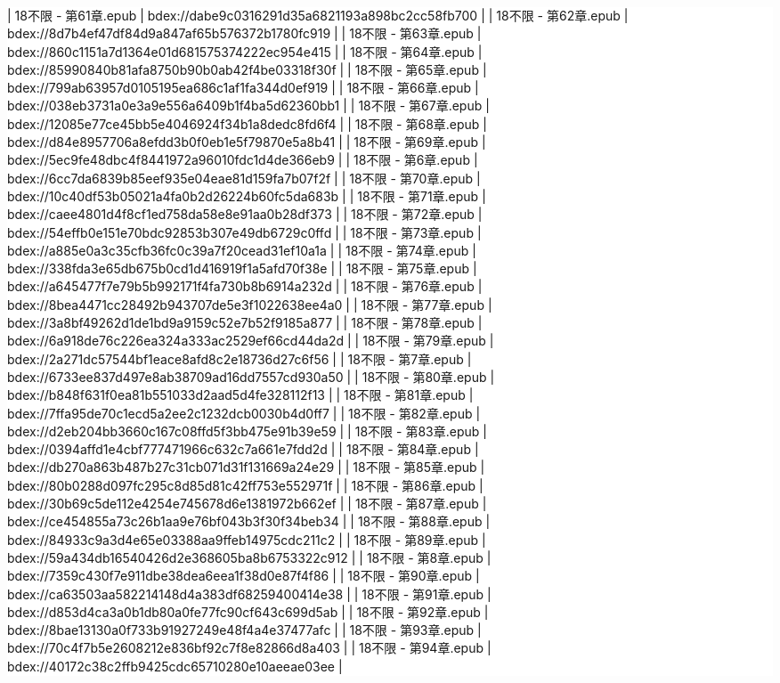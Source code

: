 | 18不限 - 第61章.epub | bdex://dabe9c0316291d35a6821193a898bc2cc58fb700 |
| 18不限 - 第62章.epub | bdex://8d7b4ef47df84d9a847af65b576372b1780fc919 |
| 18不限 - 第63章.epub | bdex://860c1151a7d1364e01d681575374222ec954e415 |
| 18不限 - 第64章.epub | bdex://85990840b81afa8750b90b0ab42f4be03318f30f |
| 18不限 - 第65章.epub | bdex://799ab63957d0105195ea686c1af1fa344d0ef919 |
| 18不限 - 第66章.epub | bdex://038eb3731a0e3a9e556a6409b1f4ba5d62360bb1 |
| 18不限 - 第67章.epub | bdex://12085e77ce45bb5e4046924f34b1a8dedc8fd6f4 |
| 18不限 - 第68章.epub | bdex://d84e8957706a8efdd3b0f0eb1e5f79870e5a8b41 |
| 18不限 - 第69章.epub | bdex://5ec9fe48dbc4f8441972a96010fdc1d4de366eb9 |
| 18不限 - 第6章.epub | bdex://6cc7da6839b85eef935e04eae81d159fa7b07f2f |
| 18不限 - 第70章.epub | bdex://10c40df53b05021a4fa0b2d26224b60fc5da683b |
| 18不限 - 第71章.epub | bdex://caee4801d4f8cf1ed758da58e8e91aa0b28df373 |
| 18不限 - 第72章.epub | bdex://54effb0e151e70bdc92853b307e49db6729c0ffd |
| 18不限 - 第73章.epub | bdex://a885e0a3c35cfb36fc0c39a7f20cead31ef10a1a |
| 18不限 - 第74章.epub | bdex://338fda3e65db675b0cd1d416919f1a5afd70f38e |
| 18不限 - 第75章.epub | bdex://a645477f7e79b5b992171f4fa730b8b6914a232d |
| 18不限 - 第76章.epub | bdex://8bea4471cc28492b943707de5e3f1022638ee4a0 |
| 18不限 - 第77章.epub | bdex://3a8bf49262d1de1bd9a9159c52e7b52f9185a877 |
| 18不限 - 第78章.epub | bdex://6a918de76c226ea324a333ac2529ef66cd44da2d |
| 18不限 - 第79章.epub | bdex://2a271dc57544bf1eace8afd8c2e18736d27c6f56 |
| 18不限 - 第7章.epub | bdex://6733ee837d497e8ab38709ad16dd7557cd930a50 |
| 18不限 - 第80章.epub | bdex://b848f631f0ea81b551033d2aad5d4fe328112f13 |
| 18不限 - 第81章.epub | bdex://7ffa95de70c1ecd5a2ee2c1232dcb0030b4d0ff7 |
| 18不限 - 第82章.epub | bdex://d2eb204bb3660c167c08ffd5f3bb475e91b39e59 |
| 18不限 - 第83章.epub | bdex://0394affd1e4cbf777471966c632c7a661e7fdd2d |
| 18不限 - 第84章.epub | bdex://db270a863b487b27c31cb071d31f131669a24e29 |
| 18不限 - 第85章.epub | bdex://80b0288d097fc295c8d85d81c42ff753e552971f |
| 18不限 - 第86章.epub | bdex://30b69c5de112e4254e745678d6e1381972b662ef |
| 18不限 - 第87章.epub | bdex://ce454855a73c26b1aa9e76bf043b3f30f34beb34 |
| 18不限 - 第88章.epub | bdex://84933c9a3d4e65e03388aa9ffeb14975cdc211c2 |
| 18不限 - 第89章.epub | bdex://59a434db16540426d2e368605ba8b6753322c912 |
| 18不限 - 第8章.epub | bdex://7359c430f7e911dbe38dea6eea1f38d0e87f4f86 |
| 18不限 - 第90章.epub | bdex://ca63503aa582214148d4a383df68259400414e38 |
| 18不限 - 第91章.epub | bdex://d853d4ca3a0b1db80a0fe77fc90cf643c699d5ab |
| 18不限 - 第92章.epub | bdex://8bae13130a0f733b91927249e48f4a4e37477afc |
| 18不限 - 第93章.epub | bdex://70c4f7b5e2608212e836bf92c7f8e82866d8a403 |
| 18不限 - 第94章.epub | bdex://40172c38c2ffb9425cdc65710280e10aeeae03ee |